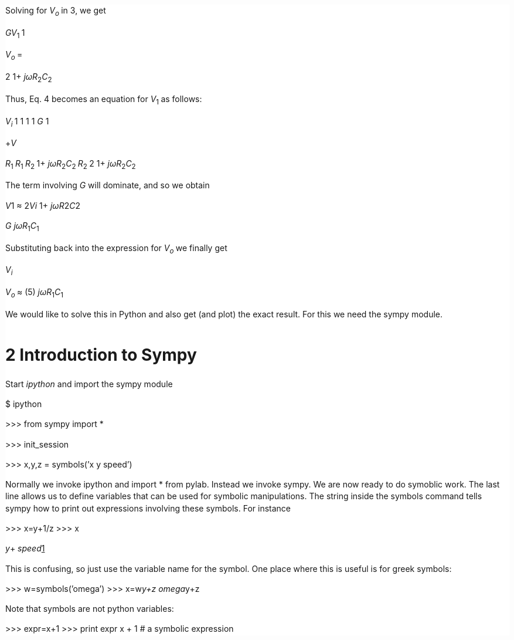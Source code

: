 Solving for <em>V<sub>o </sub></em>in 3, we get

<em>GV</em><sub>1                 </sub>1

<em>V<sub>o </sub></em>=

2     1+ <em>jωR</em><sub>2</sub><em>C</em><sub>2</sub>

Thus, Eq. 4 becomes an equation for <em>V</em><sub>1 </sub>as follows:

<em>V<sub>i                             </sub></em>1        1            1                1                 <em>G           </em>1

+<em>V</em>

<em>R</em><sub>1                           </sub><em>R</em><sub>1             </sub><em>R</em><sub>2 </sub>1+ <em>jωR</em><sub>2</sub><em>C</em><sub>2             </sub><em>R</em><sub>2                            </sub>2 1+ <em>jωR</em><sub>2</sub><em>C</em><sub>2</sub>

The term involving <em>G </em>will dominate, and so we obtain

<em>V</em>1 ≈ 2<em>V</em><em>i </em>1+ <em>jωR</em>2<em>C</em>2

<em>G       jωR</em><sub>1</sub><em>C</em><sub>1</sub>

Substituting back into the expression for <em>V<sub>o </sub></em>we finally get

<em>V<sub>i</sub></em>

<em>V<sub>o </sub></em>≈       (5) <em>jωR</em><sub>1</sub><em>C</em><sub>1</sub>

We would like to solve this in Python and also get (and plot) the exact result. For this we need the sympy module.

<h1>2          Introduction to Sympy</h1>

Start <em>ipython </em>and import the sympy module

$ ipython

&gt;&gt;&gt; from sympy import *

&gt;&gt;&gt; init_session

&gt;&gt;&gt; x,y,z = symbols(’x y speed’)

Normally we invoke ipython and import * from pylab. Instead we invoke sympy. We are now ready to do symoblic work. The last line allows us to define variables that can be used for symbolic manipulations. The string inside the symbols command tells sympy how to print out expressions involving these symbols. For instance

&gt;&gt;&gt; x=y+1/z &gt;&gt;&gt; x

<em>y</em>+ <em>speed</em><u>1</u>

This is confusing, so just use the variable name for the symbol. One place where this is useful is for greek symbols:

&gt;&gt;&gt; w=symbols(’omega’) &gt;&gt;&gt; x=w*y+z omega*y+z

Note that symbols are not python variables:

&gt;&gt;&gt; expr=x+1 &gt;&gt;&gt; print expr x + 1 # a symbolic expression
